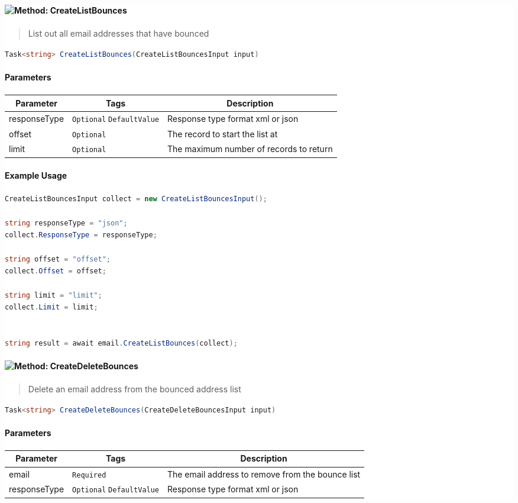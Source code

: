 
#### <a name="create_list_bounces"></a>![Method: ](http://apidocs.io/img/method.png "message360.Controllers.EmailController.CreateListBounces") CreateListBounces

> List out all email addresses that have bounced


```csharp
Task<string> CreateListBounces(CreateListBouncesInput input)
```

#### Parameters

| Parameter | Tags | Description |
|-----------|------|-------------|
| responseType |  ``` Optional ```  ``` DefaultValue ```  | Response type format xml or json |
| offset |  ``` Optional ```  | The record to start the list at |
| limit |  ``` Optional ```  | The maximum number of records to return |


#### Example Usage

```csharp
CreateListBouncesInput collect = new CreateListBouncesInput();

string responseType = "json";
collect.ResponseType = responseType;

string offset = "offset";
collect.Offset = offset;

string limit = "limit";
collect.Limit = limit;


string result = await email.CreateListBounces(collect);

```


#### <a name="create_delete_bounces"></a>![Method: ](http://apidocs.io/img/method.png "message360.Controllers.EmailController.CreateDeleteBounces") CreateDeleteBounces

> Delete an email address from the bounced address list


```csharp
Task<string> CreateDeleteBounces(CreateDeleteBouncesInput input)
```

#### Parameters

| Parameter | Tags | Description |
|-----------|------|-------------|
| email |  ``` Required ```  | The email address to remove from the bounce list |
| responseType |  ``` Optional ```  ``` DefaultValue ```  | Response type format xml or json |
